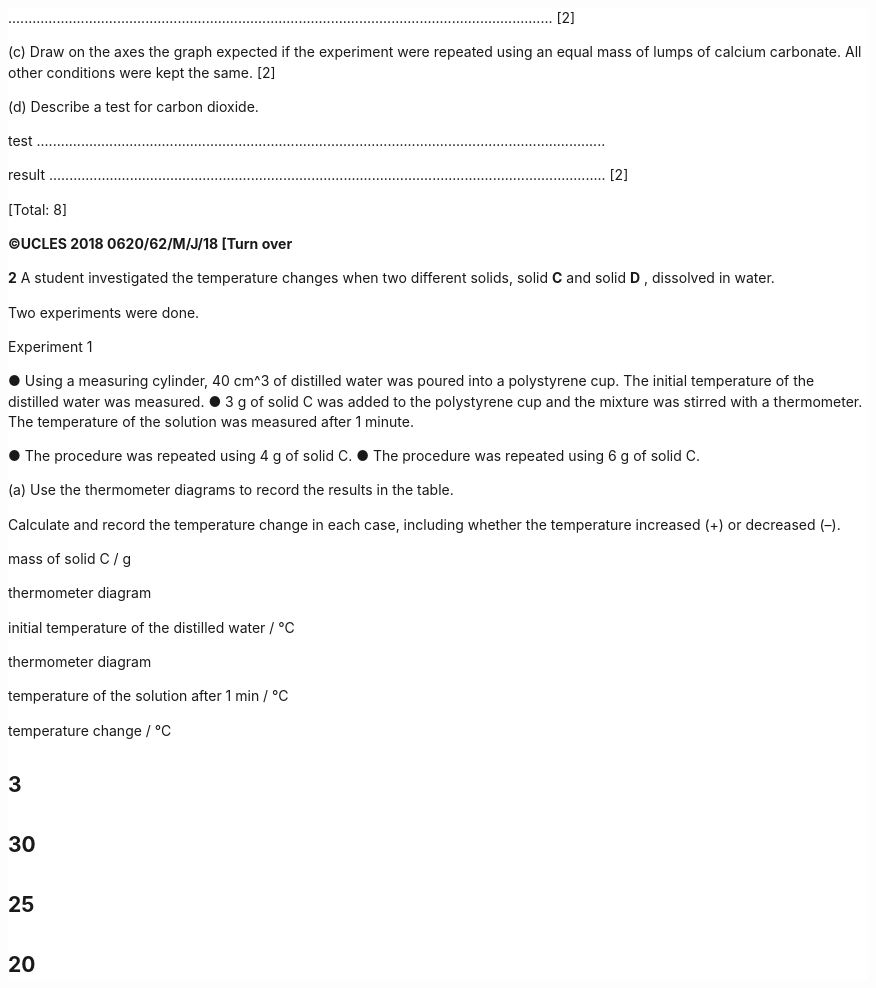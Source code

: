 ....................................................................................................................................... [2] 

 (c) Draw on the axes the graph expected if the experiment were repeated using an equal mass of lumps of calcium carbonate. All other conditions were kept the same. [2] 

 (d) Describe a test for carbon dioxide. 

 test ............................................................................................................................................. 

 result .......................................................................................................................................... [2] 

 [Total: 8] 


**©UCLES 2018 0620/62/M/J/18 [Turn over** 

**2** A student investigated the temperature changes when two different solids, solid **C** and solid **D** , dissolved in water. 

 Two experiments were done. 

 Experiment 1 

 ● Using a measuring cylinder, 40 cm^3 of distilled water was poured into a polystyrene cup. The initial temperature of the distilled water was measured. ● 3 g of solid C was added to the polystyrene cup and the mixture was stirred with a thermometer. The temperature of the solution was measured after 1 minute. 

 ● The procedure was repeated using 4 g of solid C. ● The procedure was repeated using 6 g of solid C. 

 (a) Use the thermometer diagrams to record the results in the table. 

 Calculate and record the temperature change in each case, including whether the temperature increased (+) or decreased (–). 

 mass of solid C / g 

 thermometer diagram 

 initial temperature of the distilled water / °C 

 thermometer diagram 

 temperature of the solution after 1 min / °C 

 temperature change / °C 

## 3 

## 30 

## 25 

## 20 

